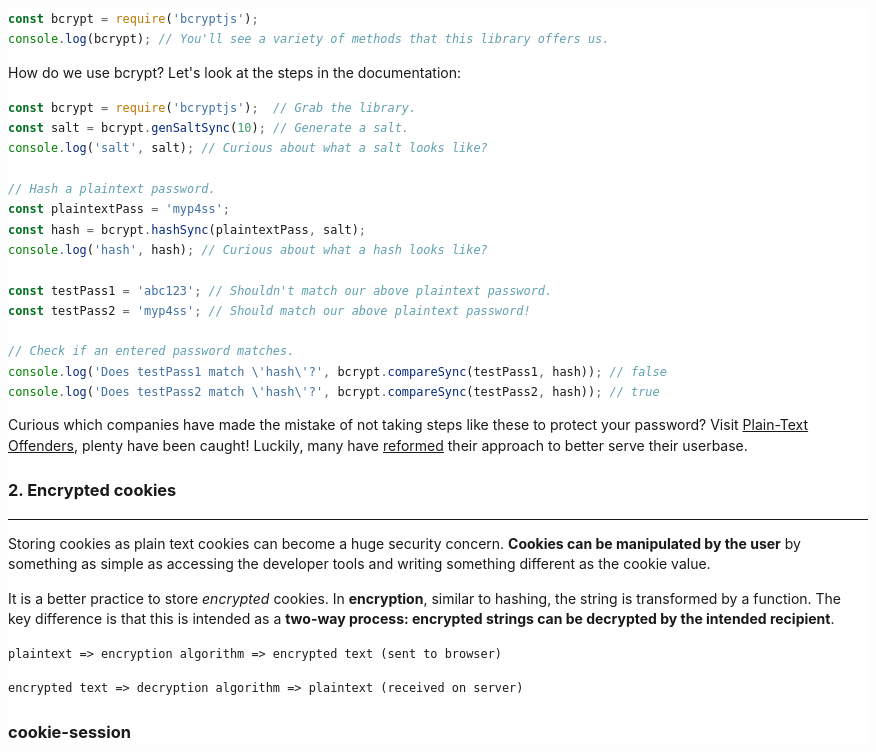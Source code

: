 ```javascript
const bcrypt = require('bcryptjs');
console.log(bcrypt); // You'll see a variety of methods that this library offers us.
```

How do we use bcrypt? Let's look at the steps in the documentation:

```javascript
const bcrypt = require('bcryptjs');  // Grab the library.
const salt = bcrypt.genSaltSync(10); // Generate a salt.
console.log('salt', salt); // Curious about what a salt looks like?

// Hash a plaintext password.
const plaintextPass = 'myp4ss';
const hash = bcrypt.hashSync(plaintextPass, salt);
console.log('hash', hash); // Curious about what a hash looks like?

const testPass1 = 'abc123'; // Shouldn't match our above plaintext password.
const testPass2 = 'myp4ss'; // Should match our above plaintext password!

// Check if an entered password matches.
console.log('Does testPass1 match \'hash\'?', bcrypt.compareSync(testPass1, hash)); // false
console.log('Does testPass2 match \'hash\'?', bcrypt.compareSync(testPass2, hash)); // true
```

Curious which companies have made the mistake of not taking steps like these to protect your password? Visit [Plain-Text Offenders](https://mandrillapp.com/track/click/30244704/github.com?p=eyJzIjoiWDhjdjRWYnFSTmM3ZV9HeGhaU2FwS3ZHNXR3IiwidiI6MSwicCI6IntcInVcIjozMDI0NDcwNCxcInZcIjoxLFwidXJsXCI6XCJodHRwczpcXFwvXFxcL2dpdGh1Yi5jb21cXFwvcGxhaW50ZXh0b2ZmZW5kZXJzXFxcL3BsYWludGV4dG9mZmVuZGVyc1wiLFwiaWRcIjpcIjA5MDM5MmVjZjc3YzQ2ZGRiMDcwNmJjZjVlODUxMGM2XCIsXCJ1cmxfaWRzXCI6W1wiODg5NmNiYzZmOGVhNDBmYjcxYmI3MDdjYmIyYzIzZmVjZWE4MmNlZVwiXX0ifQ), plenty have been caught! Luckily, many have [reformed](https://mandrillapp.com/track/click/30244704/github.com?p=eyJzIjoiaW1yYjhlYno0ZU9VN0NQRzllbVZOWm8yTGJrIiwidiI6MSwicCI6IntcInVcIjozMDI0NDcwNCxcInZcIjoxLFwidXJsXCI6XCJodHRwczpcXFwvXFxcL2dpdGh1Yi5jb21cXFwvcGxhaW50ZXh0b2ZmZW5kZXJzXFxcL3BsYWludGV4dG9mZmVuZGVyc1xcXC9ibG9iXFxcL21hc3RlclxcXC9yZWZvcm1lZC5jc3ZcIixcImlkXCI6XCIwOTAzOTJlY2Y3N2M0NmRkYjA3MDZiY2Y1ZTg1MTBjNlwiLFwidXJsX2lkc1wiOltcIjQ1NjI3YmQ2Nzg0MzlmOTI5NWQ0YWQ1NmJkZWYwZjAwODQ1NTVjNzZcIl19In0) their approach to better serve their userbase.

### 2. Encrypted cookies

---

Storing cookies as plain text cookies can become a huge security concern. **Cookies can be manipulated by the user** by something as simple as accessing the developer tools and writing something different as the cookie value.

It is a better practice to store *encrypted* cookies. In **encryption**, similar to hashing, the string is transformed by a function. The key difference is that this is intended as a **two-way process: encrypted strings can be decrypted by the intended recipient**.

`plaintext => encryption algorithm => encrypted text (sent to browser)`

`encrypted text => decryption algorithm => plaintext (received on server)`

### cookie-session
